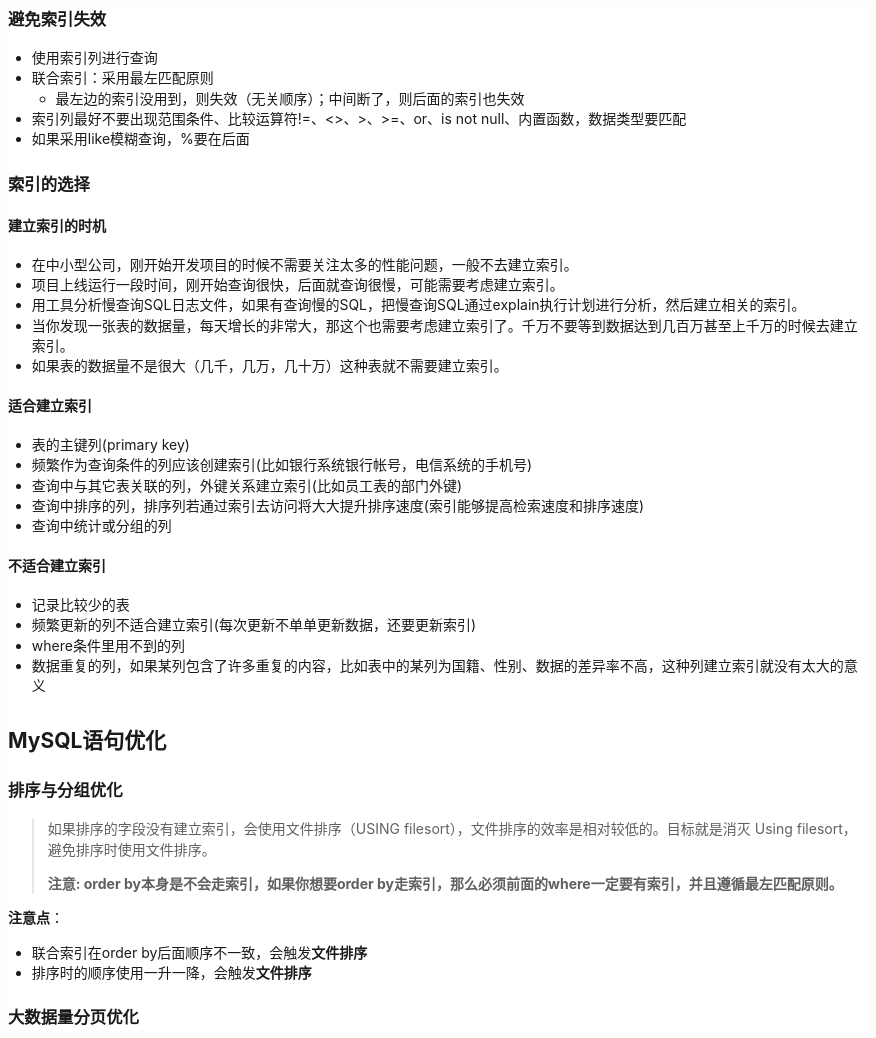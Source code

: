


### 避免索引失效

- 使用索引列进行查询
- 联合索引：采用最左匹配原则
  - 最左边的索引没用到，则失效（无关顺序）；中间断了，则后面的索引也失效
- 索引列最好不要出现范围条件、比较运算符!=、<>、>、>=、or、is not null、内置函数，数据类型要匹配
- 如果采用like模糊查询，%要在后面



### 索引的选择

#### 建立索引的时机

- 在中小型公司，刚开始开发项目的时候不需要关注太多的性能问题，一般不去建立索引。
- 项目上线运行一段时间，刚开始查询很快，后面就查询很慢，可能需要考虑建立索引。
- 用工具分析慢查询SQL日志文件，如果有查询慢的SQL，把慢查询SQL通过explain执行计划进行分析，然后建立相关的索引。 
- 当你发现一张表的数据量，每天增长的非常大，那这个也需要考虑建立索引了。千万不要等到数据达到几百万甚至上千万的时候去建立索引。
- 如果表的数据量不是很大（几千，几万，几十万）这种表就不需要建立索引。

#### 适合建立索引

+ 表的主键列(primary key)
+ 频繁作为查询条件的列应该创建索引(比如银行系统银行帐号，电信系统的手机号)
+ 查询中与其它表关联的列，外键关系建立索引(比如员工表的部门外键)
+ 查询中排序的列，排序列若通过索引去访问将大大提升排序速度(索引能够提高检索速度和排序速度)
+ 查询中统计或分组的列

#### 不适合建立索引 

+ 记录比较少的表
+ 频繁更新的列不适合建立索引(每次更新不单单更新数据，还要更新索引)
+ where条件里用不到的列
+ 数据重复的列，如果某列包含了许多重复的内容，比如表中的某列为国籍、性别、数据的差异率不高，这种列建立索引就没有太大的意义



## MySQL语句优化

### 排序与分组优化

> 如果排序的字段没有建立索引，会使用文件排序（USING filesort），文件排序的效率是相对较低的。目标就是消灭 Using filesort，避免排序时使用文件排序。
>
> **注意: order by本身是不会走索引，如果你想要order by走索引，那么必须前面的where一定要有索引，并且遵循最左匹配原则。**



**注意点**：

- 联合索引在order by后面顺序不一致，会触发**文件排序**
- 排序时的顺序使用一升一降，会触发**文件排序**



### 大数据量分页优化
